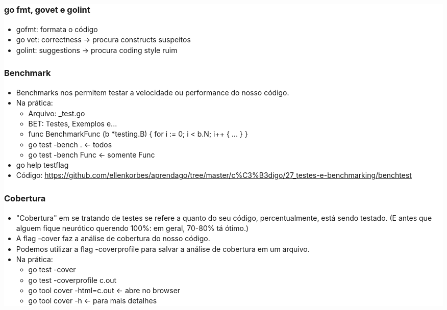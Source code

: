 ### go fmt, govet e golint

- gofmt: formata o código
- go vet: correctness → procura constructs suspeitos
- golint: suggestions → procura coding style ruim

### Benchmark

- Benchmarks nos permitem testar a velocidade ou performance do nosso código.
- Na prática:
  - Arquivo: \_test.go
  - BET: Testes, Exemplos e...
  - func BenchmarkFunc (b \*testing.B) { for i := 0; i < b.N; i++ { ... } }
  - go test -bench . ← todos
  - go test -bench Func ← somente Func
- go help testflag
- Código: https://github.com/ellenkorbes/aprendago/tree/master/c%C3%B3digo/27_testes-e-benchmarking/benchtest

### Cobertura

- "Cobertura" em se tratando de testes se refere a quanto do seu código, percentualmente, está sendo testado. (E antes que alguem fique neurótico querendo 100%: em geral, 70-80% tá ótimo.)
- A flag -cover faz a análise de cobertura do nosso código.
- Podemos utilizar a flag -coverprofile <arquivo> para salvar a análise de cobertura em um arquivo.
- Na prática:
  - go test -cover
  - go test -coverprofile c.out
  - go tool cover -html=c.out ← abre no browser
  - go tool cover -h ← para mais detalhes
